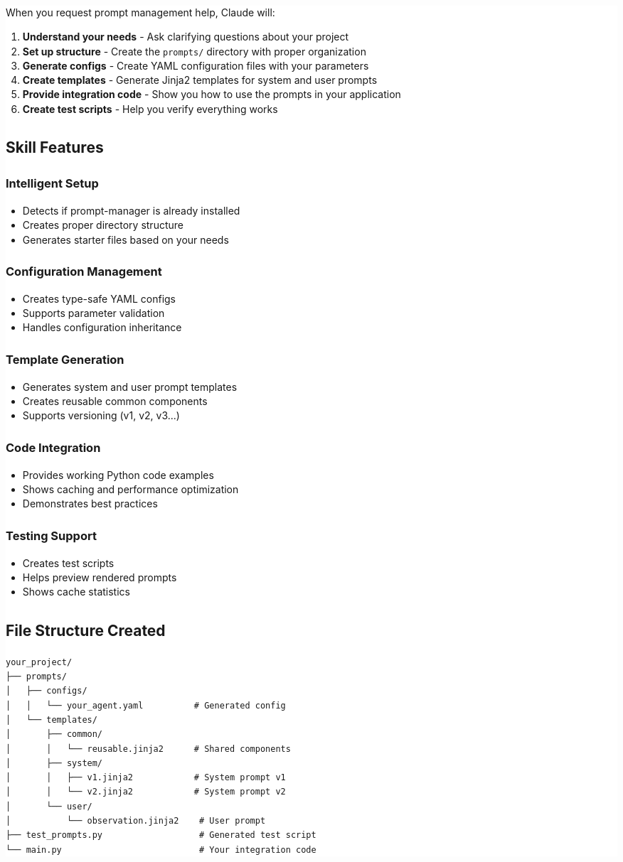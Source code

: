 When you request prompt management help, Claude will:

1. **Understand your needs** - Ask clarifying questions about your project
2. **Set up structure** - Create the `prompts/` directory with proper organization
3. **Generate configs** - Create YAML configuration files with your parameters
4. **Create templates** - Generate Jinja2 templates for system and user prompts
5. **Provide integration code** - Show you how to use the prompts in your application
6. **Create test scripts** - Help you verify everything works

## Skill Features

### Intelligent Setup
- Detects if prompt-manager is already installed
- Creates proper directory structure
- Generates starter files based on your needs

### Configuration Management
- Creates type-safe YAML configs
- Supports parameter validation
- Handles configuration inheritance

### Template Generation
- Generates system and user prompt templates
- Creates reusable common components
- Supports versioning (v1, v2, v3...)

### Code Integration
- Provides working Python code examples
- Shows caching and performance optimization
- Demonstrates best practices

### Testing Support
- Creates test scripts
- Helps preview rendered prompts
- Shows cache statistics

## File Structure Created

```
your_project/
├── prompts/
│   ├── configs/
│   │   └── your_agent.yaml          # Generated config
│   └── templates/
│       ├── common/
│       │   └── reusable.jinja2      # Shared components
│       ├── system/
│       │   ├── v1.jinja2            # System prompt v1
│       │   └── v2.jinja2            # System prompt v2
│       └── user/
│           └── observation.jinja2    # User prompt
├── test_prompts.py                   # Generated test script
└── main.py                           # Your integration code
```
